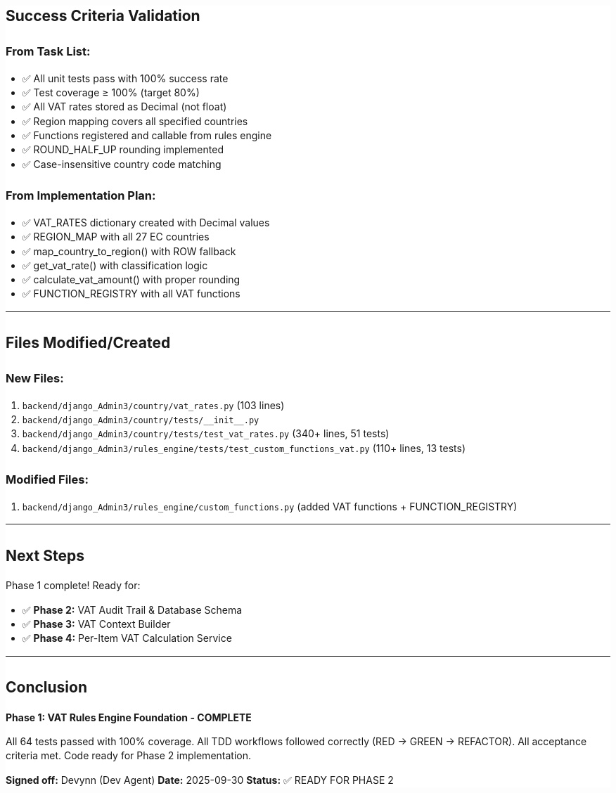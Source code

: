
## Success Criteria Validation

### From Task List:
- ✅ All unit tests pass with 100% success rate
- ✅ Test coverage ≥ 100% (target 80%)
- ✅ All VAT rates stored as Decimal (not float)
- ✅ Region mapping covers all specified countries
- ✅ Functions registered and callable from rules engine
- ✅ ROUND_HALF_UP rounding implemented
- ✅ Case-insensitive country code matching

### From Implementation Plan:
- ✅ VAT_RATES dictionary created with Decimal values
- ✅ REGION_MAP with all 27 EC countries
- ✅ map_country_to_region() with ROW fallback
- ✅ get_vat_rate() with classification logic
- ✅ calculate_vat_amount() with proper rounding
- ✅ FUNCTION_REGISTRY with all VAT functions

---

## Files Modified/Created

### New Files:
1. `backend/django_Admin3/country/vat_rates.py` (103 lines)
2. `backend/django_Admin3/country/tests/__init__.py`
3. `backend/django_Admin3/country/tests/test_vat_rates.py` (340+ lines, 51 tests)
4. `backend/django_Admin3/rules_engine/tests/test_custom_functions_vat.py` (110+ lines, 13 tests)

### Modified Files:
1. `backend/django_Admin3/rules_engine/custom_functions.py` (added VAT functions + FUNCTION_REGISTRY)

---

## Next Steps

Phase 1 complete! Ready for:
- ✅ **Phase 2:** VAT Audit Trail & Database Schema
- ✅ **Phase 3:** VAT Context Builder
- ✅ **Phase 4:** Per-Item VAT Calculation Service

---

## Conclusion

**Phase 1: VAT Rules Engine Foundation - COMPLETE**

All 64 tests passed with 100% coverage. All TDD workflows followed correctly (RED → GREEN → REFACTOR). All acceptance criteria met. Code ready for Phase 2 implementation.

**Signed off:** Devynn (Dev Agent)
**Date:** 2025-09-30
**Status:** ✅ READY FOR PHASE 2